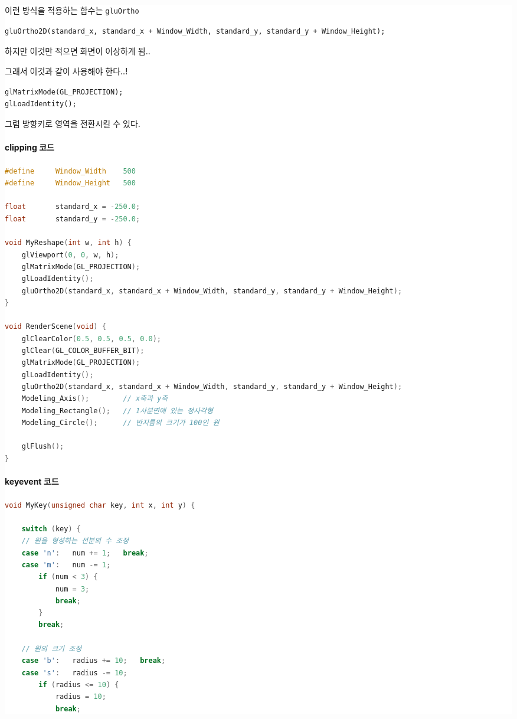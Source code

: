 이런 방식을 적용하는 함수는 `gluOrtho` 

`gluOrtho2D(standard_x, standard_x + Window_Width, standard_y, standard_y + Window_Height);`

하지만 이것만 적으면 화면이 이상하게 됨..

그래서 이것과 같이 사용해야 한다..!

```
glMatrixMode(GL_PROJECTION);
glLoadIdentity();
```

그럼 방향키로 영역을 전환시킬 수 있다. 



#### clipping 코드

```c++
#define		Window_Width	500
#define		Window_Height	500

float		standard_x = -250.0;
float		standard_y = -250.0;

void MyReshape(int w, int h) {
	glViewport(0, 0, w, h);
	glMatrixMode(GL_PROJECTION);
	glLoadIdentity();
	gluOrtho2D(standard_x, standard_x + Window_Width, standard_y, standard_y + Window_Height);
}

void RenderScene(void) {
	glClearColor(0.5, 0.5, 0.5, 0.0);
	glClear(GL_COLOR_BUFFER_BIT);
	glMatrixMode(GL_PROJECTION);
	glLoadIdentity();
	gluOrtho2D(standard_x, standard_x + Window_Width, standard_y, standard_y + Window_Height);
	Modeling_Axis();		// x축과 y축 
	Modeling_Rectangle();	// 1사분면에 있는 정사각형  
	Modeling_Circle();		// 반지름의 크기가 100인 원

	glFlush();
}
```



#### keyevent 코드

```c++
void MyKey(unsigned char key, int x, int y) {

	switch (key) {
	// 원을 형성하는 선분의 수 조정
	case 'n':	num += 1;	break;
	case 'm':	num -= 1; 
		if (num < 3) {
			num = 3;
			break;
		}
		break;

	// 원의 크기 조정 
	case 'b':	radius += 10;	break;
	case 's':	radius -= 10;	
		if (radius <= 10) {
			radius = 10;
			break;
```